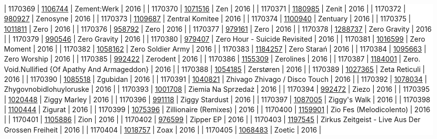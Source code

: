 | 1170369 | [1106744](https://www.discogs.com/master/1106744) | Zement:Werk | 2016 |
| 1170370 | [1071516](https://www.discogs.com/master/1071516) | Zen | 2016 |
| 1170371 | [1180985](https://www.discogs.com/master/1180985) | Zenit | 2016 |
| 1170372 | [980927](https://www.discogs.com/master/980927) | Zenosyne | 2016 |
| 1170373 | [1109687](https://www.discogs.com/master/1109687) | Zentral Komitee | 2016 |
| 1170374 | [1100940](https://www.discogs.com/master/1100940) | Zentuary | 2016 |
| 1170375 | [1011811](https://www.discogs.com/master/1011811) | Zero | 2016 |
| 1170376 | [958792](https://www.discogs.com/master/958792) | Zero | 2016 |
| 1170377 | [979161](https://www.discogs.com/master/979161) | Zero | 2016 |
| 1170378 | [1288737](https://www.discogs.com/master/1288737) | Zero Gravity | 2016 |
| 1170379 | [990546](https://www.discogs.com/master/990546) | Zero Gravity | 2016 |
| 1170380 | [979407](https://www.discogs.com/master/979407) | Zero Hour - Suicide Revisited | 2016 |
| 1170381 | [1016599](https://www.discogs.com/master/1016599) | Zero Moment | 2016 |
| 1170382 | [1058162](https://www.discogs.com/master/1058162) | Zero Soldier Army | 2016 |
| 1170383 | [1184257](https://www.discogs.com/master/1184257) | Zero Starań | 2016 |
| 1170384 | [1095663](https://www.discogs.com/master/1095663) | Zero Worship | 2016 |
| 1170385 | [992422](https://www.discogs.com/master/992422) | Zerodent | 2016 |
| 1170386 | [1155309](https://www.discogs.com/master/1155309) | Zerolines | 2016 |
| 1170387 | [1184001](https://www.discogs.com/master/1184001) | Zero​.​Void​.​Nullified {Of Apathy And Armageddon} | 2016 |
| 1170388 | [1054185](https://www.discogs.com/master/1054185) | Zerstøren | 2016 |
| 1170389 | [1027365](https://www.discogs.com/master/1027365) | Zeta Reticuli | 2016 |
| 1170390 | [1085518](https://www.discogs.com/master/1085518) | Zgubidan | 2016 |
| 1170391 | [1040821](https://www.discogs.com/master/1040821) | Zhivago Zhivago / Disco Touch | 2016 |
| 1170392 | [1078034](https://www.discogs.com/master/1078034) | Zhygovnobidlohuyloruske | 2016 |
| 1170393 | [1001708](https://www.discogs.com/master/1001708) | Ziemia Na Sprzedaż | 2016 |
| 1170394 | [992472](https://www.discogs.com/master/992472) | Ziezo | 2016 |
| 1170395 | [1020448](https://www.discogs.com/master/1020448) | Ziggy Marley | 2016 |
| 1170396 | [991118](https://www.discogs.com/master/991118) | Ziggy Stardust | 2016 |
| 1170397 | [1087005](https://www.discogs.com/master/1087005) | Ziggy's Walk | 2016 |
| 1170398 | [1100444](https://www.discogs.com/master/1100444) | Zigurat | 2016 |
| 1170399 | [1075396](https://www.discogs.com/master/1075396) | Zillionaire (Remixes) | 2016 |
| 1170400 | [1159901](https://www.discogs.com/master/1159901) | Zio Fes (Melodicolento) | 2016 |
| 1170401 | [1105886](https://www.discogs.com/master/1105886) | Zion | 2016 |
| 1170402 | [976599](https://www.discogs.com/master/976599) | Zipper EP | 2016 |
| 1170403 | [1197545](https://www.discogs.com/master/1197545) | Zirkus Zeitgeist  - Live Aus Der Grossen Freiheit | 2016 |
| 1170404 | [1018757](https://www.discogs.com/master/1018757) | Zoax | 2016 |
| 1170405 | [1068483](https://www.discogs.com/master/1068483) | Zoetic | 2016 |